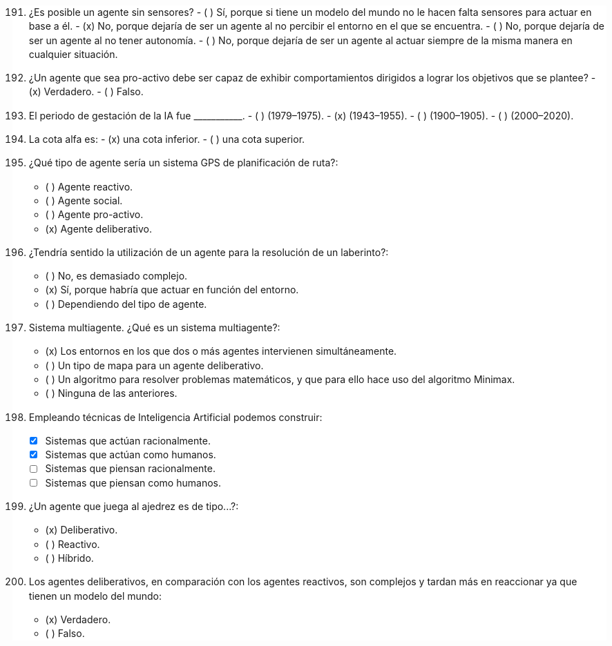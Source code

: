 191. ¿Es posible un agente sin sensores?
    - ( ) Sí, porque si tiene un modelo del mundo no le hacen falta sensores para actuar en base a él.
    - (x) No, porque dejaría de ser un agente al no percibir el entorno en el que se encuentra.
    - ( ) No, porque dejaría de ser un agente al no tener autonomía.
    - ( ) No, porque dejaría de ser un agente al actuar siempre de la misma manera en cualquier situación.

192. ¿Un agente que sea pro-activo debe ser capaz de exhibir comportamientos dirigidos a lograr los objetivos que se plantee?
    - (x) Verdadero.
    - ( ) Falso.

193. El periodo de gestación de la IA fue ___________.
    - ( ) (1979–1975).
    - (x) (1943–1955).
    - ( ) (1900–1905).
    - ( ) (2000–2020).

194. La cota alfa es:
    - (x) una cota inferior.
    - ( ) una cota superior.




1. ¿Qué tipo de agente sería un sistema GPS de planificación de ruta?:
    - ( ) Agente reactivo.
    - ( ) Agente social.
    - ( ) Agente pro-activo.
    - (x) Agente deliberativo.

2. ¿Tendría sentido la utilización de un agente para la resolución de un laberinto?:
    - ( ) No, es demasiado complejo.
    - (x) Sí, porque habría que actuar en función del entorno.
    - ( ) Dependiendo del tipo de agente.

4. Sistema multiagente. ¿Qué es un sistema multiagente?:
    - (x) Los entornos en los que dos o más agentes intervienen simultáneamente.
    - ( ) Un tipo de mapa para un agente deliberativo.
    - ( ) Un algoritmo para resolver problemas matemáticos, y que para ello hace uso del algoritmo Minimax.
    - ( ) Ninguna de las anteriores.

5. Empleando técnicas de Inteligencia Artificial podemos construir:
    - [x] Sistemas que actúan racionalmente.
    - [x] Sistemas que actúan como humanos.
    - [ ] Sistemas que piensan racionalmente.
    - [ ] Sistemas que piensan como humanos.

6. ¿Un agente que juega al ajedrez es de tipo...?:
    - (x) Deliberativo.
    - ( ) Reactivo.
    - ( ) Híbrido.

7. Los agentes deliberativos, en comparación con los agentes reactivos, son complejos y tardan más en reaccionar ya que tienen un modelo del mundo:
    - (x) Verdadero.
    - ( ) Falso.
